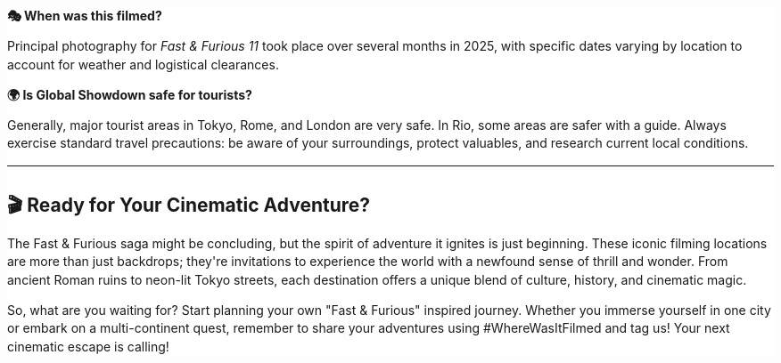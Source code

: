 
**🎭 When was this filmed?**

Principal photography for *Fast & Furious 11* took place over several months in 2025, with specific dates varying by location to account for weather and logistical clearances.


**🌍 Is Global Showdown safe for tourists?**

Generally, major tourist areas in Tokyo, Rome, and London are very safe. In Rio, some areas are safer with a guide. Always exercise standard travel precautions: be aware of your surroundings, protect valuables, and research current local conditions.

---

## 🎬 Ready for Your Cinematic Adventure?

The Fast & Furious saga might be concluding, but the spirit of adventure it ignites is just beginning. These iconic filming locations are more than just backdrops; they're invitations to experience the world with a newfound sense of thrill and wonder. From ancient Roman ruins to neon-lit Tokyo streets, each destination offers a unique blend of culture, history, and cinematic magic.

So, what are you waiting for? Start planning your own "Fast & Furious" inspired journey. Whether you immerse yourself in one city or embark on a multi-continent quest, remember to share your adventures using #WhereWasItFilmed and tag us! Your next cinematic escape is calling!